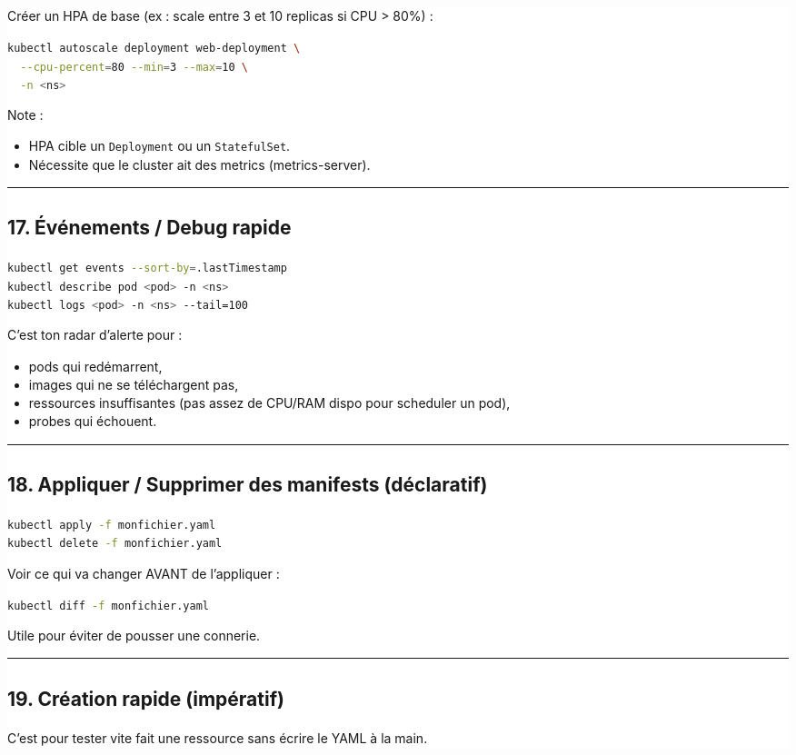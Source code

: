 Créer un HPA de base (ex : scale entre 3 et 10 replicas si CPU > 80%) :

```bash
kubectl autoscale deployment web-deployment \
  --cpu-percent=80 --min=3 --max=10 \
  -n <ns>

```

Note :

- HPA cible un `Deployment` ou un `StatefulSet`.
- Nécessite que le cluster ait des metrics (metrics-server).

---

## 17. Événements / Debug rapide

```bash
kubectl get events --sort-by=.lastTimestamp
kubectl describe pod <pod> -n <ns>
kubectl logs <pod> -n <ns> --tail=100

```

C’est ton radar d’alerte pour :

- pods qui redémarrent,
- images qui ne se téléchargent pas,
- ressources insuffisantes (pas assez de CPU/RAM dispo pour scheduler un pod),
- probes qui échouent.

---

## 18. Appliquer / Supprimer des manifests (déclaratif)

```bash
kubectl apply -f monfichier.yaml
kubectl delete -f monfichier.yaml

```

Voir ce qui va changer AVANT de l’appliquer :

```bash
kubectl diff -f monfichier.yaml

```

Utile pour éviter de pousser une connerie.

---

## 19. Création rapide (impératif)

C’est pour tester vite fait une ressource sans écrire le YAML à la main.
